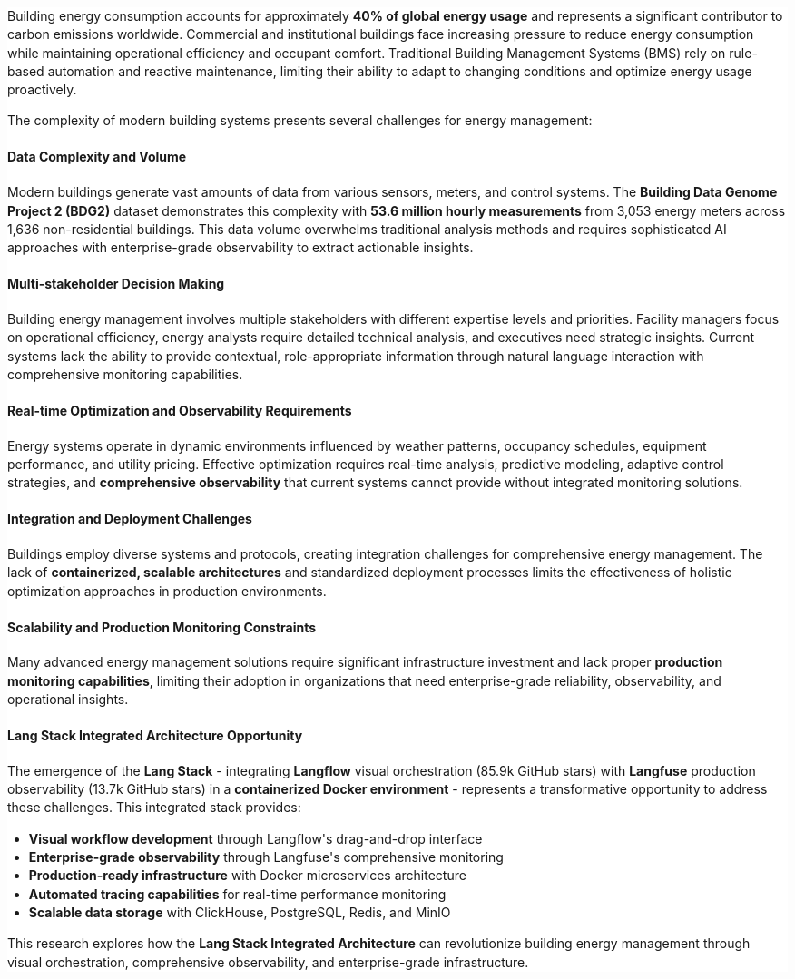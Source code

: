 Building energy consumption accounts for approximately **40% of global energy usage** and represents a significant contributor to carbon emissions worldwide. Commercial and institutional buildings face increasing pressure to reduce energy consumption while maintaining operational efficiency and occupant comfort. Traditional Building Management Systems (BMS) rely on rule-based automation and reactive maintenance, limiting their ability to adapt to changing conditions and optimize energy usage proactively.

The complexity of modern building systems presents several challenges for energy management:

#### Data Complexity and Volume
Modern buildings generate vast amounts of data from various sensors, meters, and control systems. The **Building Data Genome Project 2 (BDG2)** dataset demonstrates this complexity with **53.6 million hourly measurements** from 3,053 energy meters across 1,636 non-residential buildings. This data volume overwhelms traditional analysis methods and requires sophisticated AI approaches with enterprise-grade observability to extract actionable insights.

#### Multi-stakeholder Decision Making
Building energy management involves multiple stakeholders with different expertise levels and priorities. Facility managers focus on operational efficiency, energy analysts require detailed technical analysis, and executives need strategic insights. Current systems lack the ability to provide contextual, role-appropriate information through natural language interaction with comprehensive monitoring capabilities.

#### Real-time Optimization and Observability Requirements
Energy systems operate in dynamic environments influenced by weather patterns, occupancy schedules, equipment performance, and utility pricing. Effective optimization requires real-time analysis, predictive modeling, adaptive control strategies, and **comprehensive observability** that current systems cannot provide without integrated monitoring solutions.

#### Integration and Deployment Challenges
Buildings employ diverse systems and protocols, creating integration challenges for comprehensive energy management. The lack of **containerized, scalable architectures** and standardized deployment processes limits the effectiveness of holistic optimization approaches in production environments.

#### Scalability and Production Monitoring Constraints
Many advanced energy management solutions require significant infrastructure investment and lack proper **production monitoring capabilities**, limiting their adoption in organizations that need enterprise-grade reliability, observability, and operational insights.

#### Lang Stack Integrated Architecture Opportunity
The emergence of the **Lang Stack** - integrating **Langflow** visual orchestration (85.9k GitHub stars) with **Langfuse** production observability (13.7k GitHub stars) in a **containerized Docker environment** - represents a transformative opportunity to address these challenges. This integrated stack provides:

- **Visual workflow development** through Langflow's drag-and-drop interface
- **Enterprise-grade observability** through Langfuse's comprehensive monitoring
- **Production-ready infrastructure** with Docker microservices architecture
- **Automated tracing capabilities** for real-time performance monitoring
- **Scalable data storage** with ClickHouse, PostgreSQL, Redis, and MinIO

This research explores how the **Lang Stack Integrated Architecture** can revolutionize building energy management through visual orchestration, comprehensive observability, and enterprise-grade infrastructure.
